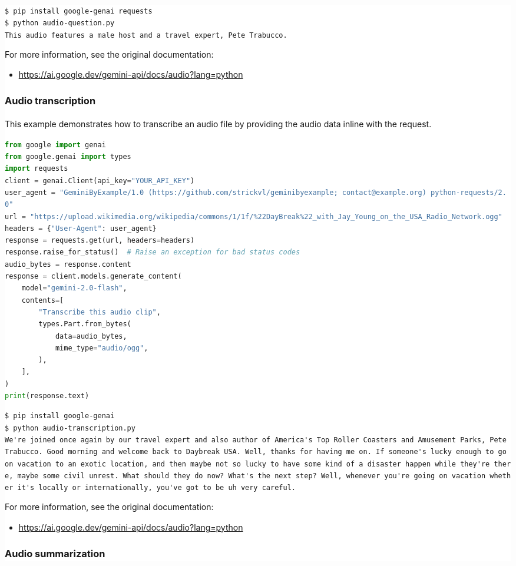 ```shell
$ pip install google-genai requests
$ python audio-question.py
This audio features a male host and a travel expert, Pete Trabucco.
```

For more information, see the original documentation:
- https://ai.google.dev/gemini-api/docs/audio?lang=python

### Audio transcription

This example demonstrates how to transcribe an audio file by providing the audio data inline with the request.

```python
from google import genai
from google.genai import types
import requests
client = genai.Client(api_key="YOUR_API_KEY")
user_agent = "GeminiByExample/1.0 (https://github.com/strickvl/geminibyexample; contact@example.org) python-requests/2.0"
url = "https://upload.wikimedia.org/wikipedia/commons/1/1f/%22DayBreak%22_with_Jay_Young_on_the_USA_Radio_Network.ogg"
headers = {"User-Agent": user_agent}
response = requests.get(url, headers=headers)
response.raise_for_status()  # Raise an exception for bad status codes
audio_bytes = response.content
response = client.models.generate_content(
    model="gemini-2.0-flash",
    contents=[
        "Transcribe this audio clip",
        types.Part.from_bytes(
            data=audio_bytes,
            mime_type="audio/ogg",
        ),
    ],
)
print(response.text)
```

```shell
$ pip install google-genai
$ python audio-transcription.py
We're joined once again by our travel expert and also author of America's Top Roller Coasters and Amusement Parks, Pete Trabucco. Good morning and welcome back to Daybreak USA. Well, thanks for having me on. If someone's lucky enough to go on vacation to an exotic location, and then maybe not so lucky to have some kind of a disaster happen while they're there, maybe some civil unrest. What should they do now? What's the next step? Well, whenever you're going on vacation whether it's locally or internationally, you've got to be uh very careful.
```

For more information, see the original documentation:
- https://ai.google.dev/gemini-api/docs/audio?lang=python

### Audio summarization
